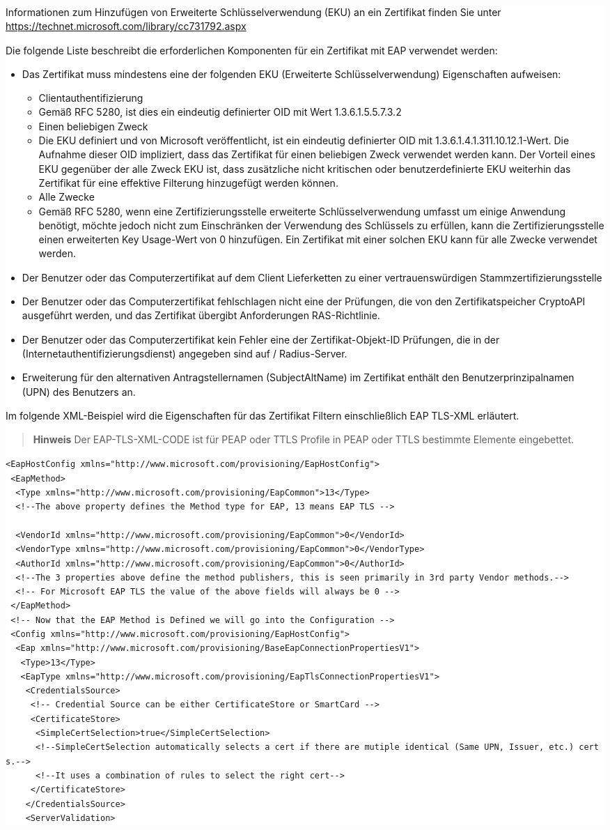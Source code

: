 Informationen zum Hinzufügen von Erweiterte Schlüsselverwendung (EKU) an ein Zertifikat finden Sie unter <https://technet.microsoft.com/library/cc731792.aspx>

Die folgende Liste beschreibt die erforderlichen Komponenten für ein Zertifikat mit EAP verwendet werden:

-   Das Zertifikat muss mindestens eine der folgenden EKU (Erweiterte Schlüsselverwendung) Eigenschaften aufweisen:

    -   Clientauthentifizierung
    -   Gemäß RFC 5280, ist dies ein eindeutig definierter OID mit Wert 1.3.6.1.5.5.7.3.2
    -   Einen beliebigen Zweck
    -   Die EKU definiert und von Microsoft veröffentlicht, ist ein eindeutig definierter OID mit 1.3.6.1.4.1.311.10.12.1-Wert. Die Aufnahme dieser OID impliziert, dass das Zertifikat für einen beliebigen Zweck verwendet werden kann. Der Vorteil eines EKU gegenüber der alle Zweck EKU ist, dass zusätzliche nicht kritischen oder benutzerdefinierte EKU weiterhin das Zertifikat für eine effektive Filterung hinzugefügt werden können.
    -   Alle Zwecke
    -   Gemäß RFC 5280, wenn eine Zertifizierungsstelle erweiterte Schlüsselverwendung umfasst um einige Anwendung benötigt, möchte jedoch nicht zum Einschränken der Verwendung des Schlüssels zu erfüllen, kann die Zertifizierungsstelle einen erweiterten Key Usage-Wert von 0 hinzufügen. Ein Zertifikat mit einer solchen EKU kann für alle Zwecke verwendet werden.
-   Der Benutzer oder das Computerzertifikat auf dem Client Lieferketten zu einer vertrauenswürdigen Stammzertifizierungsstelle
-   Der Benutzer oder das Computerzertifikat fehlschlagen nicht eine der Prüfungen, die von den Zertifikatspeicher CryptoAPI ausgeführt werden, und das Zertifikat übergibt Anforderungen RAS-Richtlinie.
-   Der Benutzer oder das Computerzertifikat kein Fehler eine der Zertifikat-Objekt-ID Prüfungen, die in der (Internetauthentifizierungsdienst) angegeben sind auf / Radius-Server.
-   Erweiterung für den alternativen Antragstellernamen (SubjectAltName) im Zertifikat enthält den Benutzerprinzipalnamen (UPN) des Benutzers an.

Im folgende XML-Beispiel wird die Eigenschaften für das Zertifikat Filtern einschließlich EAP TLS-XML erläutert.

> **Hinweis**  Der EAP-TLS-XML-CODE ist für PEAP oder TTLS Profile in PEAP oder TTLS bestimmte Elemente eingebettet.

 
``` syntax
<EapHostConfig xmlns="http://www.microsoft.com/provisioning/EapHostConfig">
 <EapMethod>
  <Type xmlns="http://www.microsoft.com/provisioning/EapCommon">13</Type>
  <!--The above property defines the Method type for EAP, 13 means EAP TLS -->

  <VendorId xmlns="http://www.microsoft.com/provisioning/EapCommon">0</VendorId>
  <VendorType xmlns="http://www.microsoft.com/provisioning/EapCommon">0</VendorType>
  <AuthorId xmlns="http://www.microsoft.com/provisioning/EapCommon">0</AuthorId>
  <!--The 3 properties above define the method publishers, this is seen primarily in 3rd party Vendor methods.-->
  <!-- For Microsoft EAP TLS the value of the above fields will always be 0 --> 
 </EapMethod>
 <!-- Now that the EAP Method is Defined we will go into the Configuration --> 
 <Config xmlns="http://www.microsoft.com/provisioning/EapHostConfig">
  <Eap xmlns="http://www.microsoft.com/provisioning/BaseEapConnectionPropertiesV1">
   <Type>13</Type>
   <EapType xmlns="http://www.microsoft.com/provisioning/EapTlsConnectionPropertiesV1">
    <CredentialsSource>
     <!-- Credential Source can be either CertificateStore or SmartCard --> 
     <CertificateStore>
      <SimpleCertSelection>true</SimpleCertSelection>
      <!--SimpleCertSelection automatically selects a cert if there are mutiple identical (Same UPN, Issuer, etc.) certs.-->
      <!--It uses a combination of rules to select the right cert-->
     </CertificateStore>
    </CredentialsSource>
    <ServerValidation>
```